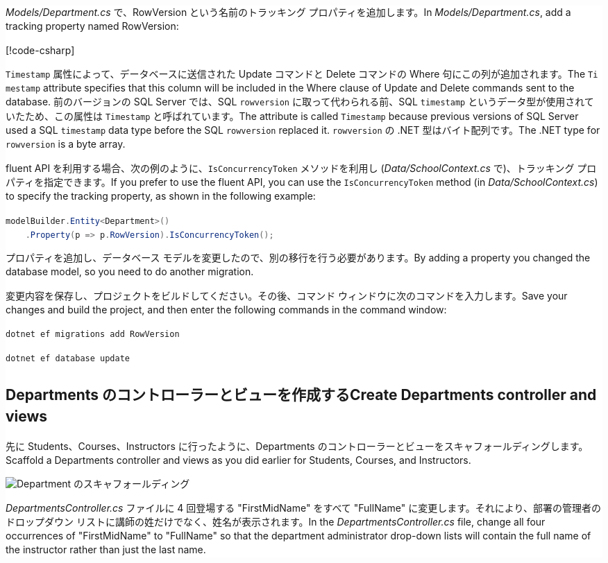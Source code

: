 <span data-ttu-id="3f15a-187">*Models/Department.cs* で、RowVersion という名前のトラッキング プロパティを追加します。</span><span class="sxs-lookup"><span data-stu-id="3f15a-187">In *Models/Department.cs*, add a tracking property named RowVersion:</span></span>

[!code-csharp[](intro/samples/cu/Models/Department.cs?name=snippet_Final&highlight=26,27)]

<span data-ttu-id="3f15a-188">`Timestamp` 属性によって、データベースに送信された Update コマンドと Delete コマンドの Where 句にこの列が追加されます。</span><span class="sxs-lookup"><span data-stu-id="3f15a-188">The `Timestamp` attribute specifies that this column will be included in the Where clause of Update and Delete commands sent to the database.</span></span> <span data-ttu-id="3f15a-189">前のバージョンの SQL Server では、SQL `rowversion` に取って代わられる前、SQL `timestamp` というデータ型が使用されていたため、この属性は `Timestamp` と呼ばれています。</span><span class="sxs-lookup"><span data-stu-id="3f15a-189">The attribute is called `Timestamp` because previous versions of SQL Server used a SQL `timestamp` data type before the SQL `rowversion` replaced it.</span></span> <span data-ttu-id="3f15a-190">`rowversion` の .NET 型はバイト配列です。</span><span class="sxs-lookup"><span data-stu-id="3f15a-190">The .NET type for `rowversion` is a byte array.</span></span>

<span data-ttu-id="3f15a-191">fluent API を利用する場合、次の例のように、`IsConcurrencyToken` メソッドを利用し (*Data/SchoolContext.cs* で)、トラッキング プロパティを指定できます。</span><span class="sxs-lookup"><span data-stu-id="3f15a-191">If you prefer to use the fluent API, you can use the `IsConcurrencyToken` method (in *Data/SchoolContext.cs*) to specify the tracking property, as shown in the following example:</span></span>

```csharp
modelBuilder.Entity<Department>()
    .Property(p => p.RowVersion).IsConcurrencyToken();
```

<span data-ttu-id="3f15a-192">プロパティを追加し、データベース モデルを変更したので、別の移行を行う必要があります。</span><span class="sxs-lookup"><span data-stu-id="3f15a-192">By adding a property you changed the database model, so you need to do another migration.</span></span>

<span data-ttu-id="3f15a-193">変更内容を保存し、プロジェクトをビルドしてください。その後、コマンド ウィンドウに次のコマンドを入力します。</span><span class="sxs-lookup"><span data-stu-id="3f15a-193">Save your changes and build the project, and then enter the following commands in the command window:</span></span>

```console
dotnet ef migrations add RowVersion
```

```console
dotnet ef database update
```

## <a name="create-departments-controller-and-views"></a><span data-ttu-id="3f15a-194">Departments のコントローラーとビューを作成する</span><span class="sxs-lookup"><span data-stu-id="3f15a-194">Create Departments controller and views</span></span>

<span data-ttu-id="3f15a-195">先に Students、Courses、Instructors に行ったように、Departments のコントローラーとビューをスキャフォールディングします。</span><span class="sxs-lookup"><span data-stu-id="3f15a-195">Scaffold a Departments controller and views as you did earlier for Students, Courses, and Instructors.</span></span>

![Department のスキャフォールディング](concurrency/_static/add-departments-controller.png)

<span data-ttu-id="3f15a-197">*DepartmentsController.cs* ファイルに 4 回登場する "FirstMidName" をすべて "FullName" に変更します。それにより、部署の管理者のドロップダウン リストに講師の姓だけでなく、姓名が表示されます。</span><span class="sxs-lookup"><span data-stu-id="3f15a-197">In the *DepartmentsController.cs* file, change all four occurrences of "FirstMidName" to "FullName" so that the department administrator drop-down lists will contain the full name of the instructor rather than just the last name.</span></span>
